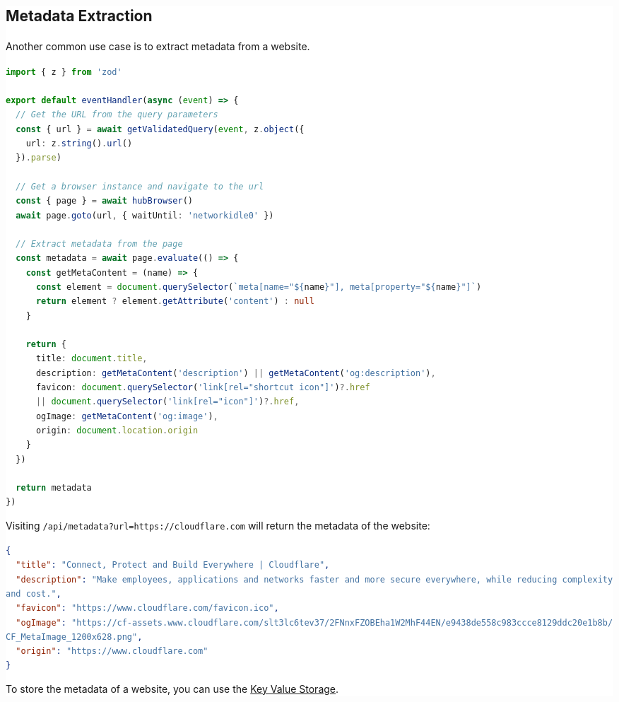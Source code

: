 ## Metadata Extraction

Another common use case is to extract metadata from a website.

```ts [server/api/metadata.ts]
import { z } from 'zod'

export default eventHandler(async (event) => {
  // Get the URL from the query parameters
  const { url } = await getValidatedQuery(event, z.object({
    url: z.string().url()
  }).parse)

  // Get a browser instance and navigate to the url
  const { page } = await hubBrowser()
  await page.goto(url, { waitUntil: 'networkidle0' })

  // Extract metadata from the page
  const metadata = await page.evaluate(() => {
    const getMetaContent = (name) => {
      const element = document.querySelector(`meta[name="${name}"], meta[property="${name}"]`)
      return element ? element.getAttribute('content') : null
    }

    return {
      title: document.title,
      description: getMetaContent('description') || getMetaContent('og:description'),
      favicon: document.querySelector('link[rel="shortcut icon"]')?.href
      || document.querySelector('link[rel="icon"]')?.href,
      ogImage: getMetaContent('og:image'),
      origin: document.location.origin
    }
  })

  return metadata
})
```

Visiting `/api/metadata?url=https://cloudflare.com` will return the metadata of the website:

```json
{
  "title": "Connect, Protect and Build Everywhere | Cloudflare",
  "description": "Make employees, applications and networks faster and more secure everywhere, while reducing complexity and cost.",
  "favicon": "https://www.cloudflare.com/favicon.ico",
  "ogImage": "https://cf-assets.www.cloudflare.com/slt3lc6tev37/2FNnxFZOBEha1W2MhF44EN/e9438de558c983ccce8129ddc20e1b8b/CF_MetaImage_1200x628.png",
  "origin": "https://www.cloudflare.com"
}
```

To store the metadata of a website, you can use the [Key Value Storage](/docs/features/kv).
